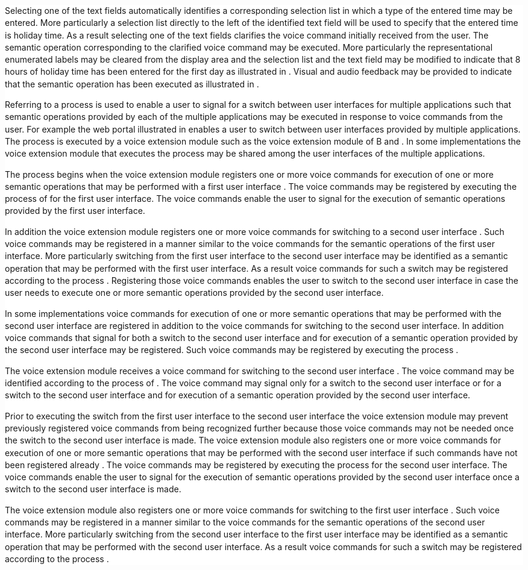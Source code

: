 Selecting one of the text fields automatically identifies a corresponding selection list in which a type of the entered time may be entered. More particularly a selection list directly to the left of the identified text field will be used to specify that the entered time is holiday time. As a result selecting one of the text fields clarifies the voice command initially received from the user. The semantic operation corresponding to the clarified voice command may be executed. More particularly the representational enumerated labels may be cleared from the display area and the selection list and the text field may be modified to indicate that 8 hours of holiday time has been entered for the first day as illustrated in . Visual and audio feedback may be provided to indicate that the semantic operation has been executed as illustrated in .

Referring to a process is used to enable a user to signal for a switch between user interfaces for multiple applications such that semantic operations provided by each of the multiple applications may be executed in response to voice commands from the user. For example the web portal illustrated in enables a user to switch between user interfaces provided by multiple applications. The process is executed by a voice extension module such as the voice extension module of B and . In some implementations the voice extension module that executes the process may be shared among the user interfaces of the multiple applications.

The process begins when the voice extension module registers one or more voice commands for execution of one or more semantic operations that may be performed with a first user interface . The voice commands may be registered by executing the process of for the first user interface. The voice commands enable the user to signal for the execution of semantic operations provided by the first user interface.

In addition the voice extension module registers one or more voice commands for switching to a second user interface . Such voice commands may be registered in a manner similar to the voice commands for the semantic operations of the first user interface. More particularly switching from the first user interface to the second user interface may be identified as a semantic operation that may be performed with the first user interface. As a result voice commands for such a switch may be registered according to the process . Registering those voice commands enables the user to switch to the second user interface in case the user needs to execute one or more semantic operations provided by the second user interface.

In some implementations voice commands for execution of one or more semantic operations that may be performed with the second user interface are registered in addition to the voice commands for switching to the second user interface. In addition voice commands that signal for both a switch to the second user interface and for execution of a semantic operation provided by the second user interface may be registered. Such voice commands may be registered by executing the process .

The voice extension module receives a voice command for switching to the second user interface . The voice command may be identified according to the process of . The voice command may signal only for a switch to the second user interface or for a switch to the second user interface and for execution of a semantic operation provided by the second user interface.

Prior to executing the switch from the first user interface to the second user interface the voice extension module may prevent previously registered voice commands from being recognized further because those voice commands may not be needed once the switch to the second user interface is made. The voice extension module also registers one or more voice commands for execution of one or more semantic operations that may be performed with the second user interface if such commands have not been registered already . The voice commands may be registered by executing the process for the second user interface. The voice commands enable the user to signal for the execution of semantic operations provided by the second user interface once a switch to the second user interface is made.

The voice extension module also registers one or more voice commands for switching to the first user interface . Such voice commands may be registered in a manner similar to the voice commands for the semantic operations of the second user interface. More particularly switching from the second user interface to the first user interface may be identified as a semantic operation that may be performed with the second user interface. As a result voice commands for such a switch may be registered according to the process .
